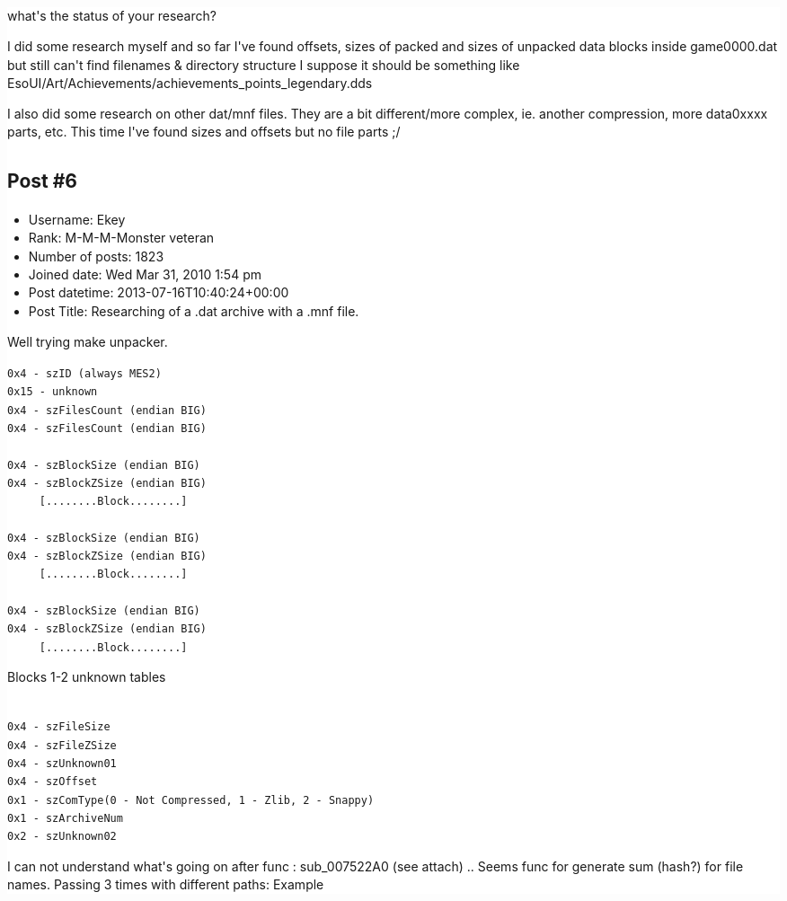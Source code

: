 what's the status of your research? 

I did some research myself  and so far I've found offsets, sizes of packed and sizes of unpacked data blocks inside game0000.dat but still can't find filenames & directory structure  I suppose it should be something like EsoUI/Art/Achievements/achievements_points_legendary.dds

I also did some research on other dat/mnf files. They are a bit different/more complex, ie. another compression, more data0xxxx parts, etc. This time I've found sizes and offsets but no file parts ;/
## Post #6
- Username: Ekey
- Rank: M-M-M-Monster veteran
- Number of posts: 1823
- Joined date: Wed Mar 31, 2010 1:54 pm
- Post datetime: 2013-07-16T10:40:24+00:00
- Post Title: Researching of a .dat archive with a .mnf file.

Well trying make unpacker.

```
0x4 - szID (always MES2)
0x15 - unknown
0x4 - szFilesCount (endian BIG)
0x4 - szFilesCount (endian BIG)

0x4 - szBlockSize (endian BIG)
0x4 - szBlockZSize (endian BIG)
     [........Block........]

0x4 - szBlockSize (endian BIG)
0x4 - szBlockZSize (endian BIG)
     [........Block........]

0x4 - szBlockSize (endian BIG)
0x4 - szBlockZSize (endian BIG)
     [........Block........]
```


Blocks 1-2 unknown tables

```

0x4 - szFileSize
0x4 - szFileZSize
0x4 - szUnknown01
0x4 - szOffset
0x1 - szComType(0 - Not Compressed, 1 - Zlib, 2 - Snappy)
0x1 - szArchiveNum
0x2 - szUnknown02
```



I can not understand what's going on after func : sub_007522A0 (see attach) .. Seems func for generate sum (hash?) for file names. Passing 3 times with different paths: Example
